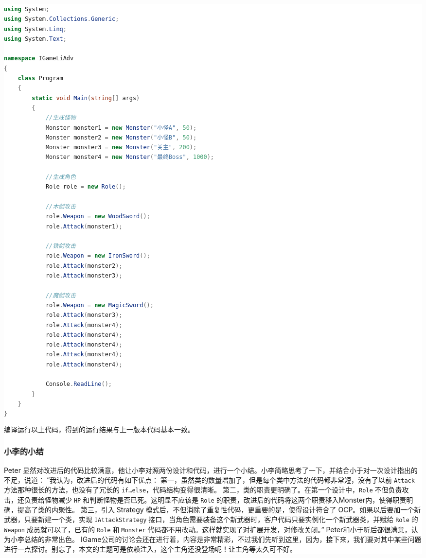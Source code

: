 ```csharp
```

```csharp
using System;
using System.Collections.Generic;
using System.Linq;
using System.Text;

namespace IGameLiAdv
{
    class Program
    {
        static void Main(string[] args)
        {
            //生成怪物
            Monster monster1 = new Monster("小怪A", 50);
            Monster monster2 = new Monster("小怪B", 50);
            Monster monster3 = new Monster("关主", 200);
            Monster monster4 = new Monster("最终Boss", 1000);

            //生成角色
            Role role = new Role();

            //木剑攻击
            role.Weapon = new WoodSword();
            role.Attack(monster1);

            //铁剑攻击
            role.Weapon = new IronSword();
            role.Attack(monster2);
            role.Attack(monster3);

            //魔剑攻击
            role.Weapon = new MagicSword();
            role.Attack(monster3);
            role.Attack(monster4);
            role.Attack(monster4);
            role.Attack(monster4);
            role.Attack(monster4);
            role.Attack(monster4);

            Console.ReadLine();
        }
    }
}
```

编译运行以上代码，得到的运行结果与上一版本代码基本一致。

### 小李的小结

Peter 显然对改进后的代码比较满意，他让小李对照两份设计和代码，进行一个小结。小李简略思考了一下，并结合小于对一次设计指出的不足，说道： “我认为，改进后的代码有如下优点： 第一，虽然类的数量增加了，但是每个类中方法的代码都非常短，没有了以前 `Attack` 方法那种很长的方法，也没有了冗长的 `if…else`，代码结构变得很清晰。 第二，类的职责更明确了。在第一个设计中，`Role` 不但负责攻击，还负责给怪物减少 `HP` 和判断怪物是否已死。这明显不应该是 `Role` 的职责，改进后的代码将这两个职责移入Monster内，使得职责明确，提高了类的内聚性。 第三，引入 Strategy 模式后，不但消除了重复性代码，更重要的是，使得设计符合了 OCP。如果以后要加一个新武器，只要新建一个类，实现 `IAttackStrategy` 接口，当角色需要装备这个新武器时，客户代码只要实例化一个新武器类，并赋给 `Role` 的 `Weapon` 成员就可以了，已有的 `Role` 和 `Monster` 代码都不用改动。这样就实现了对扩展开发，对修改关闭。” Peter和小于听后都很满意，认为小李总结的非常出色。 IGame公司的讨论会还在进行着，内容是非常精彩，不过我们先听到这里，因为，接下来，我们要对其中某些问题进行一点探讨。别忘了，本文的主题可是依赖注入，这个主角还没登场呢！让主角等太久可不好。
